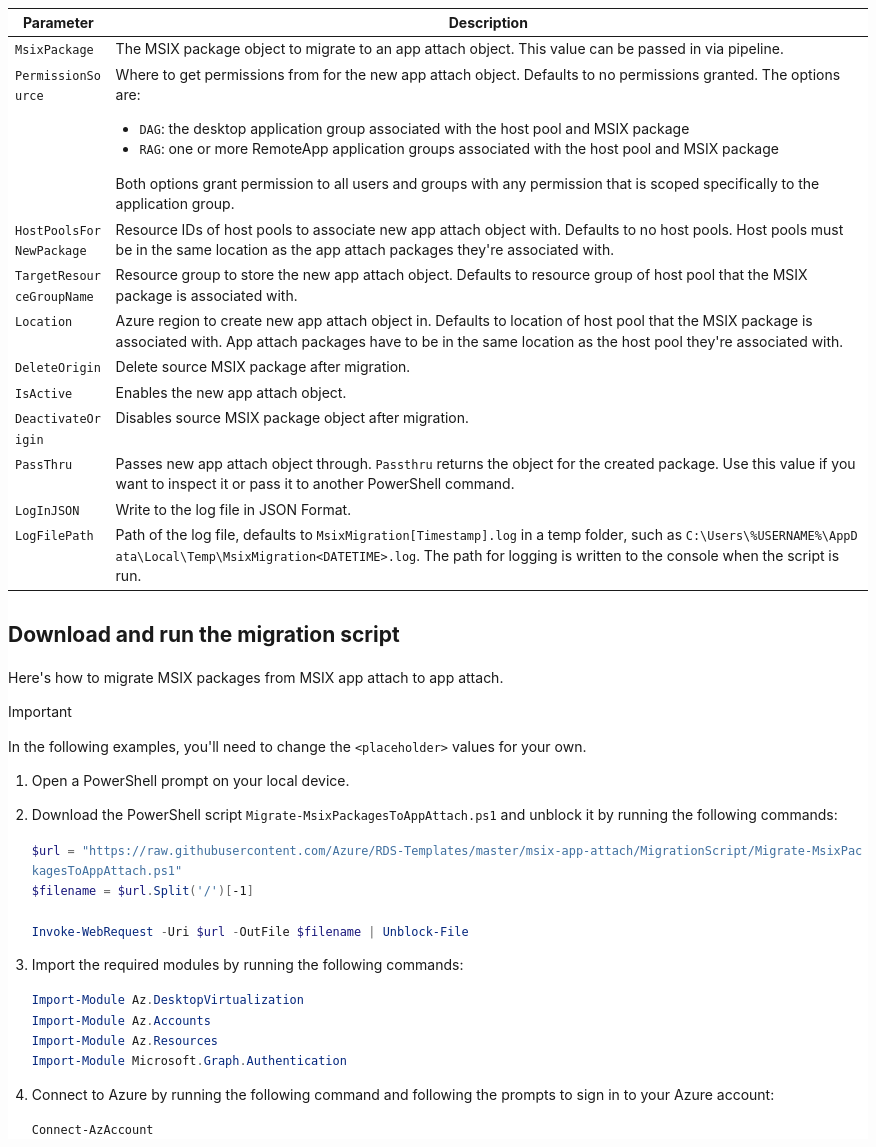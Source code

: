 | Parameter | Description |
|--|--|
| `MsixPackage` | The MSIX package object to migrate to an app attach object. This value can be passed in via pipeline. |
| `PermissionSource` | Where to get permissions from for the new app attach object. Defaults to no permissions granted. The options are:<ul><li>`DAG`: the desktop application group associated with the host pool and MSIX package</li><li>`RAG`: one or more RemoteApp application groups associated with the host pool and MSIX package</li></ul>Both options grant permission to all users and groups with any permission that is scoped specifically to the application group. |
| `HostPoolsForNewPackage` | Resource IDs of host pools to associate new app attach object with. Defaults to no host pools. Host pools must be in the same location as the app attach packages they're associated with. |
| `TargetResourceGroupName` | Resource group to store the new app attach object. Defaults to resource group of host pool that the MSIX package is associated with. |
| `Location` | Azure region to create new app attach object in. Defaults to location of host pool that the MSIX package is associated with. App attach packages have to be in the same location as the host pool they're associated with. |
| `DeleteOrigin` | Delete source MSIX package after migration. |
| `IsActive` | Enables the new app attach object. |
| `DeactivateOrigin` | Disables source MSIX package object after migration. |
| `PassThru` | Passes new app attach object through. `Passthru` returns the object for the created package. Use this value if you want to inspect it or pass it to another PowerShell command. |
| `LogInJSON` | Write to the log file in JSON Format. |
| `LogFilePath` | Path of the log file, defaults to `MsixMigration[Timestamp].log` in a temp folder, such as `C:\Users\%USERNAME%\AppData\Local\Temp\MsixMigration<DATETIME>.log`. The path for logging is written to the console when the script is run. |

## Download and run the migration script

Here's how to migrate MSIX packages from MSIX app attach to app attach.

> [!IMPORTANT]
> In the following examples, you'll need to change the `<placeholder>` values for your own.

1. Open a PowerShell prompt on your local device.

1. Download the PowerShell script `Migrate-MsixPackagesToAppAttach.ps1` and unblock it by running the following commands:

   ```powershell
   $url = "https://raw.githubusercontent.com/Azure/RDS-Templates/master/msix-app-attach/MigrationScript/Migrate-MsixPackagesToAppAttach.ps1"
   $filename = $url.Split('/')[-1]

   Invoke-WebRequest -Uri $url -OutFile $filename | Unblock-File
   ```

1. Import the required modules by running the following commands:

   ```powershell
   Import-Module Az.DesktopVirtualization
   Import-Module Az.Accounts
   Import-Module Az.Resources
   Import-Module Microsoft.Graph.Authentication
   ```

1. Connect to Azure by running the following command and following the prompts to sign in to your Azure account:

   ```powershell
   Connect-AzAccount
   ```
